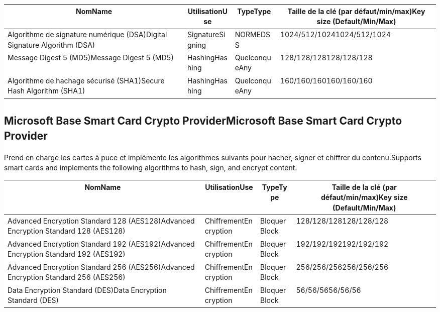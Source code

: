 | <span data-ttu-id="2665a-206">Nom</span><span class="sxs-lookup"><span data-stu-id="2665a-206">Name</span></span>                              | <span data-ttu-id="2665a-207">Utilisation</span><span class="sxs-lookup"><span data-stu-id="2665a-207">Use</span></span>     | <span data-ttu-id="2665a-208">Type</span><span class="sxs-lookup"><span data-stu-id="2665a-208">Type</span></span> | <span data-ttu-id="2665a-209">Taille de la clé (par défaut/min/max)</span><span class="sxs-lookup"><span data-stu-id="2665a-209">Key size (Default/Min/Max)</span></span> |
|-----------------------------------|---------|------|----------------------------|
| <span data-ttu-id="2665a-210">Algorithme de signature numérique (DSA)</span><span class="sxs-lookup"><span data-stu-id="2665a-210">Digital Signature Algorithm (DSA)</span></span> | <span data-ttu-id="2665a-211">Signature</span><span class="sxs-lookup"><span data-stu-id="2665a-211">Signing</span></span> | <span data-ttu-id="2665a-212">NORME</span><span class="sxs-lookup"><span data-stu-id="2665a-212">DSS</span></span>  | <span data-ttu-id="2665a-213">1024/512/1024</span><span class="sxs-lookup"><span data-stu-id="2665a-213">1024/512/1024</span></span>              |
| <span data-ttu-id="2665a-214">Message Digest 5 (MD5)</span><span class="sxs-lookup"><span data-stu-id="2665a-214">Message Digest 5 (MD5)</span></span>            | <span data-ttu-id="2665a-215">Hashing</span><span class="sxs-lookup"><span data-stu-id="2665a-215">Hashing</span></span> | <span data-ttu-id="2665a-216">Quelconque</span><span class="sxs-lookup"><span data-stu-id="2665a-216">Any</span></span>  | <span data-ttu-id="2665a-217">128/128/128</span><span class="sxs-lookup"><span data-stu-id="2665a-217">128/128/128</span></span>                |
| <span data-ttu-id="2665a-218">Algorithme de hachage sécurisé (SHA1)</span><span class="sxs-lookup"><span data-stu-id="2665a-218">Secure Hash Algorithm (SHA1)</span></span>      | <span data-ttu-id="2665a-219">Hashing</span><span class="sxs-lookup"><span data-stu-id="2665a-219">Hashing</span></span> | <span data-ttu-id="2665a-220">Quelconque</span><span class="sxs-lookup"><span data-stu-id="2665a-220">Any</span></span>  | <span data-ttu-id="2665a-221">160/160/160</span><span class="sxs-lookup"><span data-stu-id="2665a-221">160/160/160</span></span>                |



 

## <a name="microsoft-base-smart-card-crypto-provider"></a><span data-ttu-id="2665a-222">Microsoft Base Smart Card Crypto Provider</span><span class="sxs-lookup"><span data-stu-id="2665a-222">Microsoft Base Smart Card Crypto Provider</span></span>

<span data-ttu-id="2665a-223">Prend en charge les cartes à puce et implémente les algorithmes suivants pour hacher, signer et chiffrer du contenu.</span><span class="sxs-lookup"><span data-stu-id="2665a-223">Supports smart cards and implements the following algorithms to hash, sign, and encrypt content.</span></span>

| <span data-ttu-id="2665a-224">Nom</span><span class="sxs-lookup"><span data-stu-id="2665a-224">Name</span></span>                                            | <span data-ttu-id="2665a-225">Utilisation</span><span class="sxs-lookup"><span data-stu-id="2665a-225">Use</span></span>          | <span data-ttu-id="2665a-226">Type</span><span class="sxs-lookup"><span data-stu-id="2665a-226">Type</span></span>   | <span data-ttu-id="2665a-227">Taille de la clé (par défaut/min/max)</span><span class="sxs-lookup"><span data-stu-id="2665a-227">Key size (Default/Min/Max)</span></span> |
|-------------------------------------------------|--------------|--------|----------------------------|
| <span data-ttu-id="2665a-228">Advanced Encryption Standard 128 (AES128)</span><span class="sxs-lookup"><span data-stu-id="2665a-228">Advanced Encryption Standard 128 (AES128)</span></span>       | <span data-ttu-id="2665a-229">Chiffrement</span><span class="sxs-lookup"><span data-stu-id="2665a-229">Encryption</span></span>   | <span data-ttu-id="2665a-230">Bloquer</span><span class="sxs-lookup"><span data-stu-id="2665a-230">Block</span></span>  | <span data-ttu-id="2665a-231">128/128/128</span><span class="sxs-lookup"><span data-stu-id="2665a-231">128/128/128</span></span>                |
| <span data-ttu-id="2665a-232">Advanced Encryption Standard 192 (AES192)</span><span class="sxs-lookup"><span data-stu-id="2665a-232">Advanced Encryption Standard 192 (AES192)</span></span>       | <span data-ttu-id="2665a-233">Chiffrement</span><span class="sxs-lookup"><span data-stu-id="2665a-233">Encryption</span></span>   | <span data-ttu-id="2665a-234">Bloquer</span><span class="sxs-lookup"><span data-stu-id="2665a-234">Block</span></span>  | <span data-ttu-id="2665a-235">192/192/192</span><span class="sxs-lookup"><span data-stu-id="2665a-235">192/192/192</span></span>                |
| <span data-ttu-id="2665a-236">Advanced Encryption Standard 256 (AES256)</span><span class="sxs-lookup"><span data-stu-id="2665a-236">Advanced Encryption Standard 256 (AES256)</span></span>       | <span data-ttu-id="2665a-237">Chiffrement</span><span class="sxs-lookup"><span data-stu-id="2665a-237">Encryption</span></span>   | <span data-ttu-id="2665a-238">Bloquer</span><span class="sxs-lookup"><span data-stu-id="2665a-238">Block</span></span>  | <span data-ttu-id="2665a-239">256/256/256</span><span class="sxs-lookup"><span data-stu-id="2665a-239">256/256/256</span></span>                |
| <span data-ttu-id="2665a-240">Data Encryption Standard (DES)</span><span class="sxs-lookup"><span data-stu-id="2665a-240">Data Encryption Standard (DES)</span></span>                  | <span data-ttu-id="2665a-241">Chiffrement</span><span class="sxs-lookup"><span data-stu-id="2665a-241">Encryption</span></span>   | <span data-ttu-id="2665a-242">Bloquer</span><span class="sxs-lookup"><span data-stu-id="2665a-242">Block</span></span>  | <span data-ttu-id="2665a-243">56/56/56</span><span class="sxs-lookup"><span data-stu-id="2665a-243">56/56/56</span></span>                   |